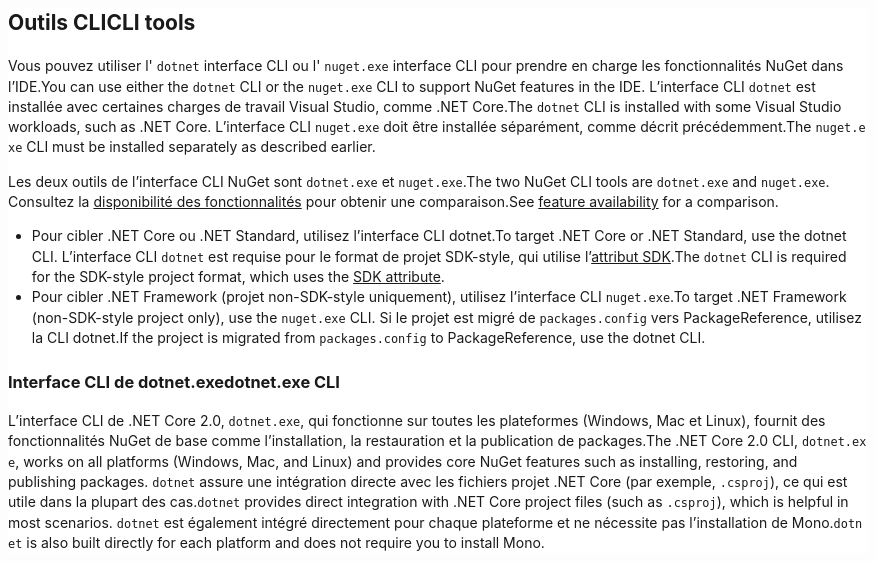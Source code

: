 ## <a name="cli-tools"></a><span data-ttu-id="f5c0f-144">Outils CLI</span><span class="sxs-lookup"><span data-stu-id="f5c0f-144">CLI tools</span></span>
<span data-ttu-id="f5c0f-145">Vous pouvez utiliser l' `dotnet` interface CLI ou l' `nuget.exe` interface CLI pour prendre en charge les fonctionnalités NuGet dans l’IDE.</span><span class="sxs-lookup"><span data-stu-id="f5c0f-145">You can use either the `dotnet` CLI or the `nuget.exe` CLI to support NuGet features in the IDE.</span></span> <span data-ttu-id="f5c0f-146">L’interface CLI `dotnet` est installée avec certaines charges de travail Visual Studio, comme .NET Core.</span><span class="sxs-lookup"><span data-stu-id="f5c0f-146">The `dotnet` CLI is installed with some Visual Studio workloads, such as .NET Core.</span></span> <span data-ttu-id="f5c0f-147">L’interface CLI `nuget.exe` doit être installée séparément, comme décrit précédemment.</span><span class="sxs-lookup"><span data-stu-id="f5c0f-147">The `nuget.exe` CLI must be installed separately as described earlier.</span></span>

<span data-ttu-id="f5c0f-148">Les deux outils de l’interface CLI NuGet sont `dotnet.exe` et `nuget.exe`.</span><span class="sxs-lookup"><span data-stu-id="f5c0f-148">The two NuGet CLI tools are `dotnet.exe` and `nuget.exe`.</span></span> <span data-ttu-id="f5c0f-149">Consultez la [disponibilité des fonctionnalités](#feature-availability) pour obtenir une comparaison.</span><span class="sxs-lookup"><span data-stu-id="f5c0f-149">See [feature availability](#feature-availability) for a comparison.</span></span>

* <span data-ttu-id="f5c0f-150">Pour cibler .NET Core ou .NET Standard, utilisez l’interface CLI dotnet.</span><span class="sxs-lookup"><span data-stu-id="f5c0f-150">To target .NET Core or .NET Standard, use the dotnet CLI.</span></span> <span data-ttu-id="f5c0f-151">L’interface CLI `dotnet` est requise pour le format de projet SDK-style, qui utilise l’[attribut SDK](/dotnet/core/tools/csproj#additions).</span><span class="sxs-lookup"><span data-stu-id="f5c0f-151">The `dotnet` CLI is required for the SDK-style project format, which uses the [SDK attribute](/dotnet/core/tools/csproj#additions).</span></span>
* <span data-ttu-id="f5c0f-152">Pour cibler .NET Framework (projet non-SDK-style uniquement), utilisez l’interface CLI `nuget.exe`.</span><span class="sxs-lookup"><span data-stu-id="f5c0f-152">To target .NET Framework (non-SDK-style project only), use the `nuget.exe` CLI.</span></span> <span data-ttu-id="f5c0f-153">Si le projet est migré de `packages.config` vers PackageReference, utilisez la CLI dotnet.</span><span class="sxs-lookup"><span data-stu-id="f5c0f-153">If the project is migrated from `packages.config` to PackageReference, use the dotnet CLI.</span></span>

### <a name="dotnetexe-cli"></a><span data-ttu-id="f5c0f-154">Interface CLI de dotnet.exe</span><span class="sxs-lookup"><span data-stu-id="f5c0f-154">dotnet.exe CLI</span></span>

<span data-ttu-id="f5c0f-155">L’interface CLI de .NET Core 2.0, `dotnet.exe`, qui fonctionne sur toutes les plateformes (Windows, Mac et Linux), fournit des fonctionnalités NuGet de base comme l’installation, la restauration et la publication de packages.</span><span class="sxs-lookup"><span data-stu-id="f5c0f-155">The .NET Core 2.0 CLI, `dotnet.exe`, works on all platforms (Windows, Mac, and Linux) and provides core NuGet features such as installing, restoring, and publishing packages.</span></span> <span data-ttu-id="f5c0f-156">`dotnet` assure une intégration directe avec les fichiers projet .NET Core (par exemple, `.csproj`), ce qui est utile dans la plupart des cas.</span><span class="sxs-lookup"><span data-stu-id="f5c0f-156">`dotnet` provides direct integration with .NET Core project files (such as `.csproj`), which is helpful in most scenarios.</span></span> <span data-ttu-id="f5c0f-157">`dotnet` est également intégré directement pour chaque plateforme et ne nécessite pas l’installation de Mono.</span><span class="sxs-lookup"><span data-stu-id="f5c0f-157">`dotnet` is also built directly for each platform and does not require you to install Mono.</span></span>
